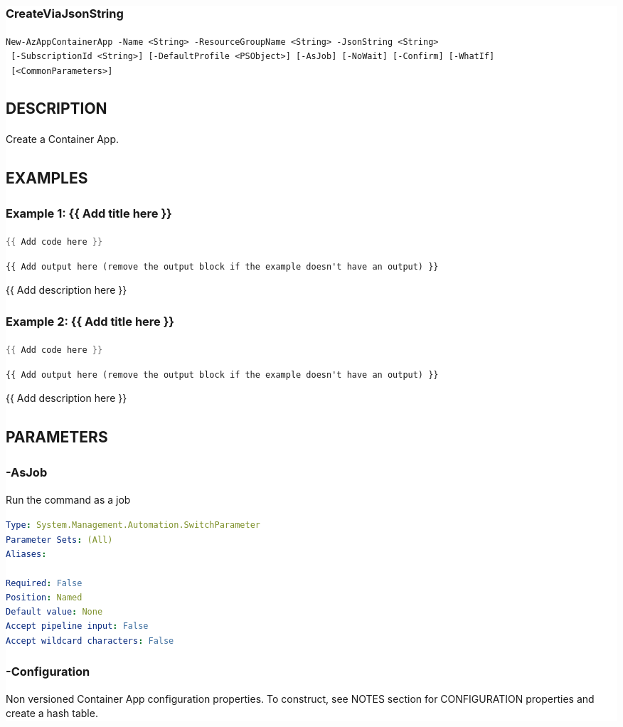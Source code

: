 ### CreateViaJsonString
```
New-AzAppContainerApp -Name <String> -ResourceGroupName <String> -JsonString <String>
 [-SubscriptionId <String>] [-DefaultProfile <PSObject>] [-AsJob] [-NoWait] [-Confirm] [-WhatIf]
 [<CommonParameters>]
```

## DESCRIPTION
Create a Container App.

## EXAMPLES

### Example 1: {{ Add title here }}
```powershell
{{ Add code here }}
```

```output
{{ Add output here (remove the output block if the example doesn't have an output) }}
```

{{ Add description here }}

### Example 2: {{ Add title here }}
```powershell
{{ Add code here }}
```

```output
{{ Add output here (remove the output block if the example doesn't have an output) }}
```

{{ Add description here }}

## PARAMETERS

### -AsJob
Run the command as a job

```yaml
Type: System.Management.Automation.SwitchParameter
Parameter Sets: (All)
Aliases:

Required: False
Position: Named
Default value: None
Accept pipeline input: False
Accept wildcard characters: False
```

### -Configuration
Non versioned Container App configuration properties.
To construct, see NOTES section for CONFIGURATION properties and create a hash table.
